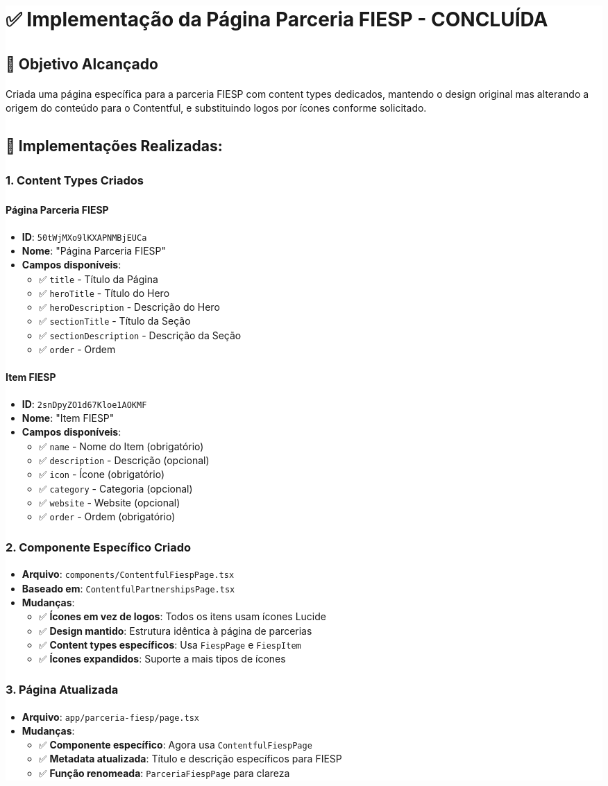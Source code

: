# ✅ Implementação da Página Parceria FIESP - CONCLUÍDA

## 🎯 **Objetivo Alcançado**

Criada uma página específica para a parceria FIESP com content types dedicados, mantendo o design original mas alterando a origem do conteúdo para o Contentful, e substituindo logos por ícones conforme solicitado.

## 🔧 **Implementações Realizadas:**

### 1. **Content Types Criados**

#### **Página Parceria FIESP**
- **ID**: `50tWjMXo9lKXAPNMBjEUCa`
- **Nome**: "Página Parceria FIESP"
- **Campos disponíveis**:
  - ✅ `title` - Título da Página
  - ✅ `heroTitle` - Título do Hero
  - ✅ `heroDescription` - Descrição do Hero
  - ✅ `sectionTitle` - Título da Seção
  - ✅ `sectionDescription` - Descrição da Seção
  - ✅ `order` - Ordem

#### **Item FIESP**
- **ID**: `2snDpyZO1d67Kloe1AOKMF`
- **Nome**: "Item FIESP"
- **Campos disponíveis**:
  - ✅ `name` - Nome do Item (obrigatório)
  - ✅ `description` - Descrição (opcional)
  - ✅ `icon` - Ícone (obrigatório)
  - ✅ `category` - Categoria (opcional)
  - ✅ `website` - Website (opcional)
  - ✅ `order` - Ordem (obrigatório)

### 2. **Componente Específico Criado**
- **Arquivo**: `components/ContentfulFiespPage.tsx`
- **Baseado em**: `ContentfulPartnershipsPage.tsx`
- **Mudanças**:
  - ✅ **Ícones em vez de logos**: Todos os itens usam ícones Lucide
  - ✅ **Design mantido**: Estrutura idêntica à página de parcerias
  - ✅ **Content types específicos**: Usa `FiespPage` e `FiespItem`
  - ✅ **Ícones expandidos**: Suporte a mais tipos de ícones

### 3. **Página Atualizada**
- **Arquivo**: `app/parceria-fiesp/page.tsx`
- **Mudanças**:
  - ✅ **Componente específico**: Agora usa `ContentfulFiespPage`
  - ✅ **Metadata atualizada**: Título e descrição específicos para FIESP
  - ✅ **Função renomeada**: `ParceriaFiespPage` para clareza
